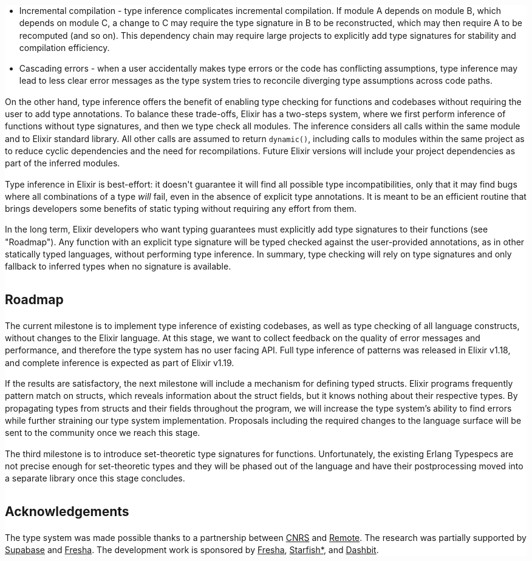   * Incremental compilation - type inference complicates incremental compilation. If module A depends on module B, which depends on module C, a change to C may require the type signature in B to be reconstructed, which may then require A to be recomputed (and so on). This dependency chain may require large projects to explicitly add type signatures for stability and compilation efficiency.

  * Cascading errors - when a user accidentally makes type errors or the code has conflicting assumptions, type inference may lead to less clear error messages as the type system tries to reconcile diverging type assumptions across code paths.

On the other hand, type inference offers the benefit of enabling type checking for functions and codebases without requiring the user to add type annotations. To balance these trade-offs, Elixir has a two-steps system, where we first perform inference of functions without type signatures, and then we type check all modules. The inference considers all calls within the same module and to Elixir standard library. All other calls are assumed to return `dynamic()`, including calls to modules within the same project as to reduce cyclic dependencies and the need for recompilations. Future Elixir versions will include your project dependencies as part of the inferred modules.

Type inference in Elixir is best-effort: it doesn't guarantee it will find all possible type incompatibilities, only that it may find bugs where all combinations of a type _will_ fail, even in the absence of explicit type annotations. It is meant to be an efficient routine that brings developers some benefits of static typing without requiring any effort from them.

In the long term, Elixir developers who want typing guarantees must explicitly add type signatures to their functions (see "Roadmap"). Any function with an explicit type signature will be typed checked against the user-provided annotations, as in other statically typed languages, without performing type inference. In summary, type checking will rely on type signatures and only fallback to inferred types when no signature is available.

## Roadmap

The current milestone is to implement type inference of existing codebases, as well as type checking of all language constructs, without changes to the Elixir language. At this stage, we want to collect feedback on the quality of error messages and performance, and therefore the type system has no user facing API. Full type inference of patterns was released in Elixir v1.18, and complete inference is expected as part of Elixir v1.19.

If the results are satisfactory, the next milestone will include a mechanism for defining typed structs. Elixir programs frequently pattern match on structs, which reveals information about the struct fields, but it knows nothing about their respective types. By propagating types from structs and their fields throughout the program, we will increase the type system’s ability to find errors while further straining our type system implementation. Proposals including the required changes to the language surface will be sent to the community once we reach this stage.

The third milestone is to introduce set-theoretic type signatures for functions. Unfortunately, the existing Erlang Typespecs are not precise enough for set-theoretic types and they will be phased out of the language and have their postprocessing moved into a separate library once this stage concludes.

## Acknowledgements

The type system was made possible thanks to a partnership between  [CNRS](https://www.cnrs.fr/) and [Remote](https://remote.com/). The research was partially supported by [Supabase](https://supabase.com/) and [Fresha](https://www.fresha.com/). The development work is sponsored by [Fresha](https://www.fresha.com/), [Starfish*](https://starfish.team/), and [Dashbit](https://dashbit.co/).
